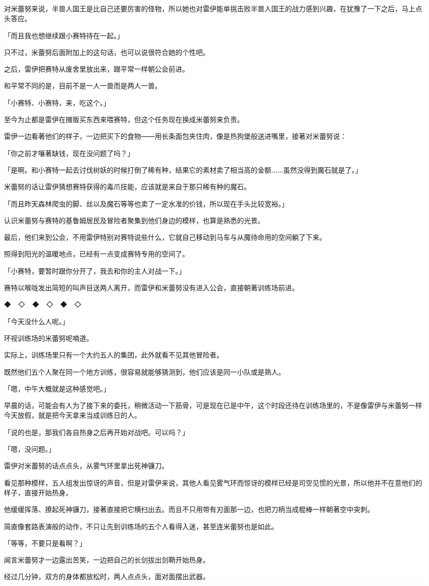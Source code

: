 对米蕾努来说，半兽人国王是比自己还要厉害的怪物，所以她也对雷伊能单挑击败半兽人国王的战力感到兴趣，在犹豫了一下之后，马上点头答应。

「而且我也想继续跟小赛特待在一起。」

只不过，米蕾努后面附加上的这句话，也可以说很符合她的个性吧。

之后，雷伊把赛特从废舍里放出来，跟平常一样朝公会前进。

和平常不同的是，目前不是一人一兽而是两人一兽。

「小赛特、小赛特，来，吃这个。」

至今为止都是雷伊在摊贩买东西来喂赛特，但这个任务现在换成米蕾努来负责。

雷伊一边看著他们的样子，一边把买下的食物——用长条面包夹住肉，像是热狗堡般送进嘴里，接著对米蕾努说：

「你之前才嚷著缺钱，现在没问题了吗？」

「是啊。和小赛特一起去讨伐树妖的时候打倒了稀有种，结果它的素材卖了相当高的金额……虽然没得到魔石就是了。」

米蕾努的话让雷伊猜想赛特获得的毒爪技能，应该就是来自于那只稀有种的魔石。

「而且昨天森林爬虫的脚、丝以及魔石等等也卖了一定水准的价钱，所以现在手头比较宽裕。」

认识米蕾努与赛特的基鲁姆居民及冒险者聚集到他们身边的模样，也算是熟悉的光景。

最后，他们来到公会，不用雷伊特别对赛特说些什么，它就自己移动到马车与从魔待命用的空间躺了下来。

照得到阳光的温暖地点，已经有一点变成赛特专用的空间了。

「小赛特，要暂时跟你分开了，我去和你的主人对战一下。」

赛特以喉咙发出简短的叫声目送两人离开，而雷伊和米蕾努没有进入公会，直接朝著训练场前进。

◆　◇　◆　◇　◆　◇

「今天没什么人呢。」

环视训练场的米蕾努呢喃道。

实际上，训练场里只有一个大约五人的集团，此外就看不见其他冒险者。

既然他们五个人聚在同一个地方训练，很容易就能够猜测到，他们应该是同一小队或是熟人。

「嗯，中午大概就是这种感觉吧。」

早晨的话，可能会有人为了接下来的委托，稍微活动一下筋骨，可是现在已是中午，这个时段还待在训练场里的，不是像雷伊与米蕾努一样今天放假，就是把今天拿来当成训练日的人。

「说的也是，那我们各自热身之后再开始对战吧。可以吗？」

「嗯，没问题。」

雷伊对米蕾努的话点点头，从雾气环里拿出死神镰刀。

看见那种模样，五人组发出惊讶的声音，但是对雷伊来说，其他人看见雾气环而惊讶的模样已经是司空见惯的光景，所以他并不在意他们的样子，直接开始热身。

他缓缓挥落、撩起死神镰刀，接著直接把它横扫出去。而且不只用带有刃面那一边，也把刀柄当成棍棒一样朝著空中突刺。

简直像套路表演般的动作，不只让先到训练场的五个人看得入迷，甚至连米蕾努也是如此。

「等等，不要只是看啊？」

闻言米蕾努才一边露出苦笑，一边把自己的长剑拔出剑鞘开始热身。

经过几分钟，双方的身体都放松时，两人点点头，面对面摆出武器。
